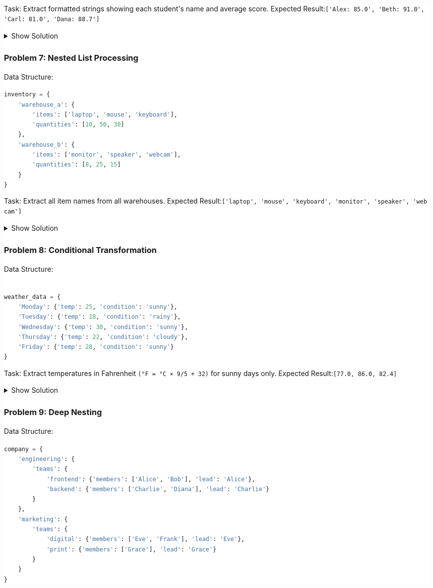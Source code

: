 Task:​ Extract formatted strings showing each student's name and average score.
Expected Result:​ `['Alex: 85.0', 'Beth: 91.0', 'Carl: 81.0', 'Dana: 88.7']`

<details><summary>Show Solution</summary></details>

### Problem 7: Nested List Processing
Data Structure:

```python
inventory = {
    'warehouse_a': {
        'items': ['laptop', 'mouse', 'keyboard'],
        'quantities': [10, 50, 30]
    },
    'warehouse_b': {
        'items': ['monitor', 'speaker', 'webcam'],
        'quantities': [8, 25, 15]
    }
}
```

Task:​ Extract all item names from all warehouses.
Expected Result:​ `['laptop', 'mouse', 'keyboard', 'monitor', 'speaker', 'webcam']`


<details><summary>Show Solution</summary></details>

### Problem 8: Conditional Transformation
Data Structure:
```python

weather_data = {
    'Monday': {'temp': 25, 'condition': 'sunny'},
    'Tuesday': {'temp': 18, 'condition': 'rainy'},
    'Wednesday': {'temp': 30, 'condition': 'sunny'},
    'Thursday': {'temp': 22, 'condition': 'cloudy'},
    'Friday': {'temp': 28, 'condition': 'sunny'}
}
```

Task:​ Extract temperatures in Fahrenheit `(°F = °C × 9/5 + 32)` for sunny days only.
Expected Result:​ `[77.0, 86.0, 82.4]`

<details><summary>Show Solution</summary></details>


### Problem 9: Deep Nesting
Data Structure:
```python
company = {
    'engineering': {
        'teams': {
            'frontend': {'members': ['Alice', 'Bob'], 'lead': 'Alice'},
            'backend': {'members': ['Charlie', 'Diana'], 'lead': 'Charlie'}
        }
    },
    'marketing': {
        'teams': {
            'digital': {'members': ['Eve', 'Frank'], 'lead': 'Eve'},
            'print': {'members': ['Grace'], 'lead': 'Grace'}
        }
    }
}
```
